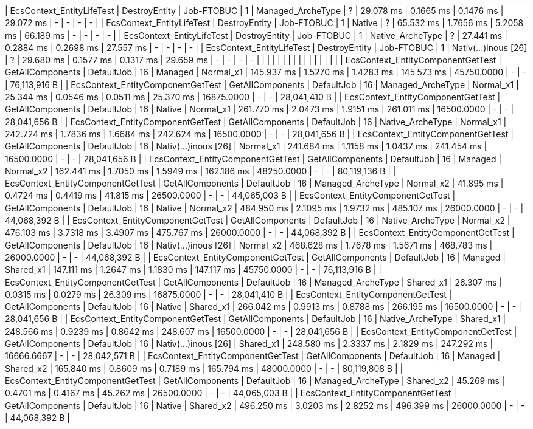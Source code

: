 |          EcsContext_EntityLifeTest |           DestroyEntity | Job-FTOBUC |            1 |    Managed_ArcheType |                    ? |    29.078 ms |   0.1665 ms |   0.1476 ms |    29.072 ms |           - |          - |         - |               - |
|          EcsContext_EntityLifeTest |           DestroyEntity | Job-FTOBUC |            1 |               Native |                    ? |    65.532 ms |   1.7656 ms |   5.2058 ms |    66.189 ms |           - |          - |         - |               - |
|          EcsContext_EntityLifeTest |           DestroyEntity | Job-FTOBUC |            1 |     Native_ArcheType |                    ? |    27.441 ms |   0.2884 ms |   0.2698 ms |    27.557 ms |           - |          - |         - |               - |
|          EcsContext_EntityLifeTest |           DestroyEntity | Job-FTOBUC |            1 | Nativ(...)inous [26] |                    ? |    29.680 ms |   0.1577 ms |   0.1317 ms |    29.659 ms |           - |          - |         - |               - |
|                                    |                         |            |              |                      |                      |              |             |             |              |             |            |           |                 |
|  EcsContext_EntityComponentGetTest |        GetAllComponents | DefaultJob |           16 |              Managed |            Normal_x1 |   145.937 ms |   1.5270 ms |   1.4283 ms |   145.573 ms |  45750.0000 |          - |         - |    76,113,916 B |
|  EcsContext_EntityComponentGetTest |        GetAllComponents | DefaultJob |           16 |    Managed_ArcheType |            Normal_x1 |    25.344 ms |   0.0546 ms |   0.0511 ms |    25.370 ms |  16875.0000 |          - |         - |    28,041,410 B |
|  EcsContext_EntityComponentGetTest |        GetAllComponents | DefaultJob |           16 |               Native |            Normal_x1 |   261.770 ms |   2.0473 ms |   1.9151 ms |   261.011 ms |  16500.0000 |          - |         - |    28,041,656 B |
|  EcsContext_EntityComponentGetTest |        GetAllComponents | DefaultJob |           16 |     Native_ArcheType |            Normal_x1 |   242.724 ms |   1.7836 ms |   1.6684 ms |   242.624 ms |  16500.0000 |          - |         - |    28,041,656 B |
|  EcsContext_EntityComponentGetTest |        GetAllComponents | DefaultJob |           16 | Nativ(...)inous [26] |            Normal_x1 |   241.684 ms |   1.1158 ms |   1.0437 ms |   241.454 ms |  16500.0000 |          - |         - |    28,041,656 B |
|  EcsContext_EntityComponentGetTest |        GetAllComponents | DefaultJob |           16 |              Managed |            Normal_x2 |   162.441 ms |   1.7050 ms |   1.5949 ms |   162.186 ms |  48250.0000 |          - |         - |    80,119,136 B |
|  EcsContext_EntityComponentGetTest |        GetAllComponents | DefaultJob |           16 |    Managed_ArcheType |            Normal_x2 |    41.895 ms |   0.4724 ms |   0.4419 ms |    41.815 ms |  26500.0000 |          - |         - |    44,065,003 B |
|  EcsContext_EntityComponentGetTest |        GetAllComponents | DefaultJob |           16 |               Native |            Normal_x2 |   484.950 ms |   2.1095 ms |   1.9732 ms |   485.107 ms |  26000.0000 |          - |         - |    44,068,392 B |
|  EcsContext_EntityComponentGetTest |        GetAllComponents | DefaultJob |           16 |     Native_ArcheType |            Normal_x2 |   476.103 ms |   3.7318 ms |   3.4907 ms |   475.767 ms |  26000.0000 |          - |         - |    44,068,392 B |
|  EcsContext_EntityComponentGetTest |        GetAllComponents | DefaultJob |           16 | Nativ(...)inous [26] |            Normal_x2 |   468.628 ms |   1.7678 ms |   1.5671 ms |   468.783 ms |  26000.0000 |          - |         - |    44,068,392 B |
|  EcsContext_EntityComponentGetTest |        GetAllComponents | DefaultJob |           16 |              Managed |            Shared_x1 |   147.111 ms |   1.2647 ms |   1.1830 ms |   147.117 ms |  45750.0000 |          - |         - |    76,113,916 B |
|  EcsContext_EntityComponentGetTest |        GetAllComponents | DefaultJob |           16 |    Managed_ArcheType |            Shared_x1 |    26.307 ms |   0.0315 ms |   0.0279 ms |    26.309 ms |  16875.0000 |          - |         - |    28,041,410 B |
|  EcsContext_EntityComponentGetTest |        GetAllComponents | DefaultJob |           16 |               Native |            Shared_x1 |   266.042 ms |   0.9913 ms |   0.8788 ms |   266.195 ms |  16500.0000 |          - |         - |    28,041,656 B |
|  EcsContext_EntityComponentGetTest |        GetAllComponents | DefaultJob |           16 |     Native_ArcheType |            Shared_x1 |   248.566 ms |   0.9239 ms |   0.8642 ms |   248.607 ms |  16500.0000 |          - |         - |    28,041,656 B |
|  EcsContext_EntityComponentGetTest |        GetAllComponents | DefaultJob |           16 | Nativ(...)inous [26] |            Shared_x1 |   248.580 ms |   2.3337 ms |   2.1829 ms |   247.292 ms |  16666.6667 |          - |         - |    28,042,571 B |
|  EcsContext_EntityComponentGetTest |        GetAllComponents | DefaultJob |           16 |              Managed |            Shared_x2 |   165.840 ms |   0.8609 ms |   0.7189 ms |   165.794 ms |  48000.0000 |          - |         - |    80,119,808 B |
|  EcsContext_EntityComponentGetTest |        GetAllComponents | DefaultJob |           16 |    Managed_ArcheType |            Shared_x2 |    45.269 ms |   0.4701 ms |   0.4167 ms |    45.262 ms |  26500.0000 |          - |         - |    44,065,003 B |
|  EcsContext_EntityComponentGetTest |        GetAllComponents | DefaultJob |           16 |               Native |            Shared_x2 |   496.250 ms |   3.0203 ms |   2.8252 ms |   496.399 ms |  26000.0000 |          - |         - |    44,068,392 B |